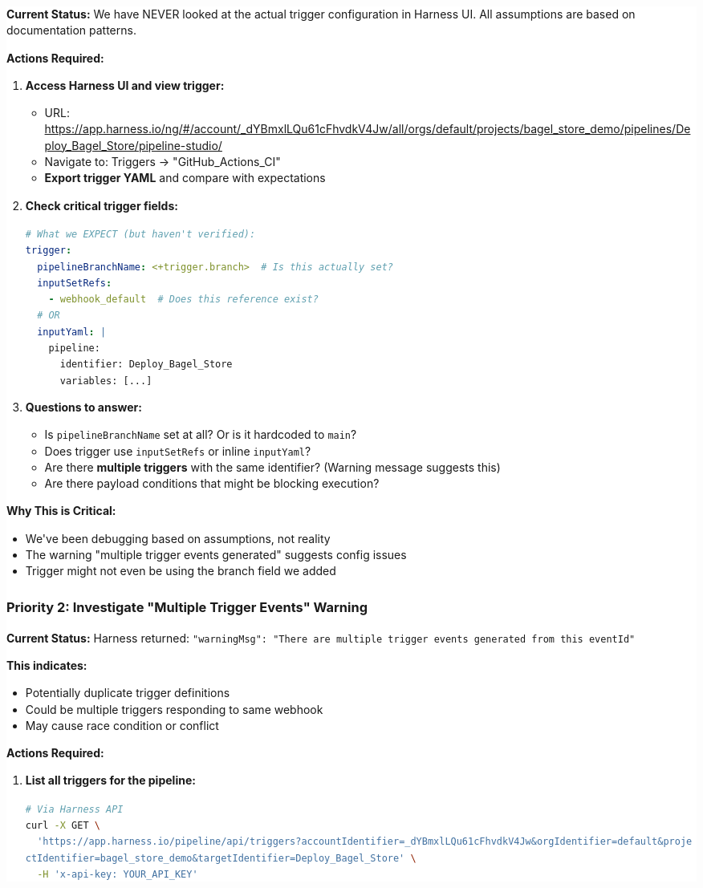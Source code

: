 **Current Status:** We have NEVER looked at the actual trigger configuration in Harness UI. All assumptions are based on documentation patterns.

**Actions Required:**

1. **Access Harness UI and view trigger:**
   - URL: https://app.harness.io/ng/#/account/_dYBmxlLQu61cFhvdkV4Jw/all/orgs/default/projects/bagel_store_demo/pipelines/Deploy_Bagel_Store/pipeline-studio/
   - Navigate to: Triggers → "GitHub_Actions_CI"
   - **Export trigger YAML** and compare with expectations

2. **Check critical trigger fields:**
   ```yaml
   # What we EXPECT (but haven't verified):
   trigger:
     pipelineBranchName: <+trigger.branch>  # Is this actually set?
     inputSetRefs:
       - webhook_default  # Does this reference exist?
     # OR
     inputYaml: |
       pipeline:
         identifier: Deploy_Bagel_Store
         variables: [...]
   ```

3. **Questions to answer:**
   - Is `pipelineBranchName` set at all? Or is it hardcoded to `main`?
   - Does trigger use `inputSetRefs` or inline `inputYaml`?
   - Are there **multiple triggers** with the same identifier? (Warning message suggests this)
   - Are there payload conditions that might be blocking execution?

**Why This is Critical:**
- We've been debugging based on assumptions, not reality
- The warning "multiple trigger events generated" suggests config issues
- Trigger might not even be using the branch field we added

### Priority 2: Investigate "Multiple Trigger Events" Warning

**Current Status:** Harness returned: `"warningMsg": "There are multiple trigger events generated from this eventId"`

**This indicates:**
- Potentially duplicate trigger definitions
- Could be multiple triggers responding to same webhook
- May cause race condition or conflict

**Actions Required:**

1. **List all triggers for the pipeline:**
   ```bash
   # Via Harness API
   curl -X GET \
     'https://app.harness.io/pipeline/api/triggers?accountIdentifier=_dYBmxlLQu61cFhvdkV4Jw&orgIdentifier=default&projectIdentifier=bagel_store_demo&targetIdentifier=Deploy_Bagel_Store' \
     -H 'x-api-key: YOUR_API_KEY'
   ```
